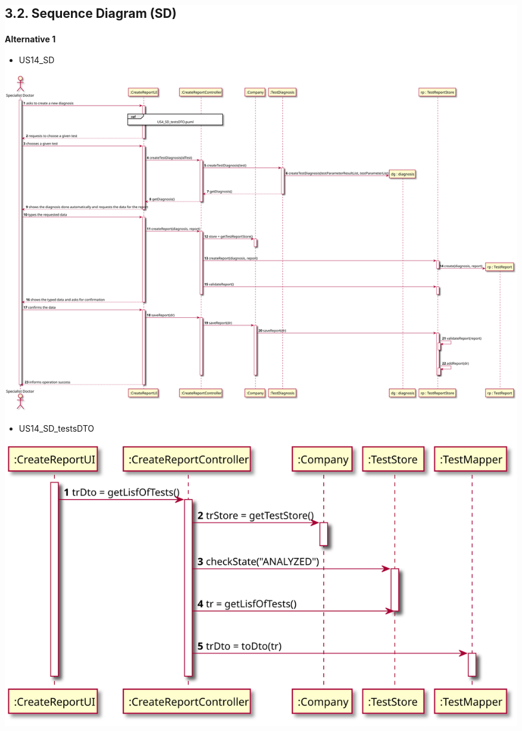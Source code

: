 
## 3.2. Sequence Diagram (SD)

**Alternative 1**

+ US14_SD

![US14_SD](US14_SD.svg)

+ US14_SD_testsDTO

![US14_SD_testsDTO](US14_SD_testsDTO.svg)
